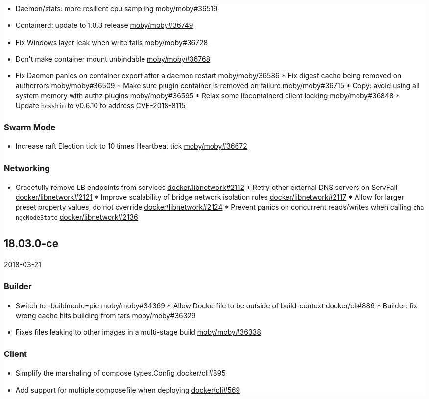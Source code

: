   * Daemon/stats: more resilient cpu sampling [moby/moby\#36519](https://github.com/moby/moby/pull/36519)

  * Containerd: update to 1.0.3 release [moby/moby\#36749](https://github.com/moby/moby/pull/36749)

  * Fix Windows layer leak when write fails [moby/moby\#36728](https://github.com/moby/moby/pull/36728)

  * Don't make container mount unbindable [moby/moby\#36768](https://github.com/moby/moby/pull/36768)

  * Fix Daemon panics on container export after a daemon restart [moby/moby/36586](https://github.com/moby/moby/pull/36586)   * Fix digest cache being removed on autherrors [moby/moby\#36509](https://github.com/moby/moby/pull/36509)   * Make sure plugin container is removed on failure [moby/moby\#36715](https://github.com/moby/moby/pull/36715)   * Copy: avoid using all system memory with authz plugins [moby/moby\#36595](https://github.com/moby/moby/pull/36595)   * Relax some libcontainerd client locking [moby/moby\#36848](https://github.com/moby/moby/pull/36848)   * Update `hcsshim` to v0.6.10 to address [CVE-2018-8115](https://portal.msrc.microsoft.com/en-us/security-guidance/advisory/CVE-2018-8115)

### Swarm Mode

  * Increase raft Election tick to 10 times Heartbeat tick [moby/moby\#36672](https://github.com/moby/moby/pull/36672)

### Networking

  * Gracefully remove LB endpoints from services [docker/libnetwork\#2112](https://github.com/docker/libnetwork/pull/2112)   * Retry other external DNS servers on ServFail [docker/libnetwork\#2121](https://github.com/docker/libnetwork/pull/2121)   * Improve scalability of bridge network isolation rules [docker/libnetwork\#2117](https://github.com/docker/libnetwork/pull/2117)   * Allow for larger preset property values, do not override [docker/libnetwork\#2124](https://github.com/docker/libnetwork/pull/2124)   * Prevent panics on concurrent reads/writes when calling `changeNodeState` [docker/libnetwork\#2136](https://github.com/docker/libnetwork/pull/2136)

## 18.03.0-ce

2018-03-21

### Builder

  * Switch to -buildmode=pie [moby/moby\#34369](https://github.com/moby/moby/pull/34369)   * Allow Dockerfile to be outside of build-context [docker/cli\#886](https://github.com/docker/cli/pull/886)   * Builder: fix wrong cache hits building from tars [moby/moby\#36329](https://github.com/moby/moby/pull/36329)

  * Fixes files leaking to other images in a multi-stage build [moby/moby\#36338](https://github.com/moby/moby/pull/36338)

### Client

  * Simplify the marshaling of compose types.Config [docker/cli\#895](https://github.com/docker/cli/pull/895)

  * Add support for multiple composefile when deploying [docker/cli\#569](https://github.com/docker/cli/pull/569)
